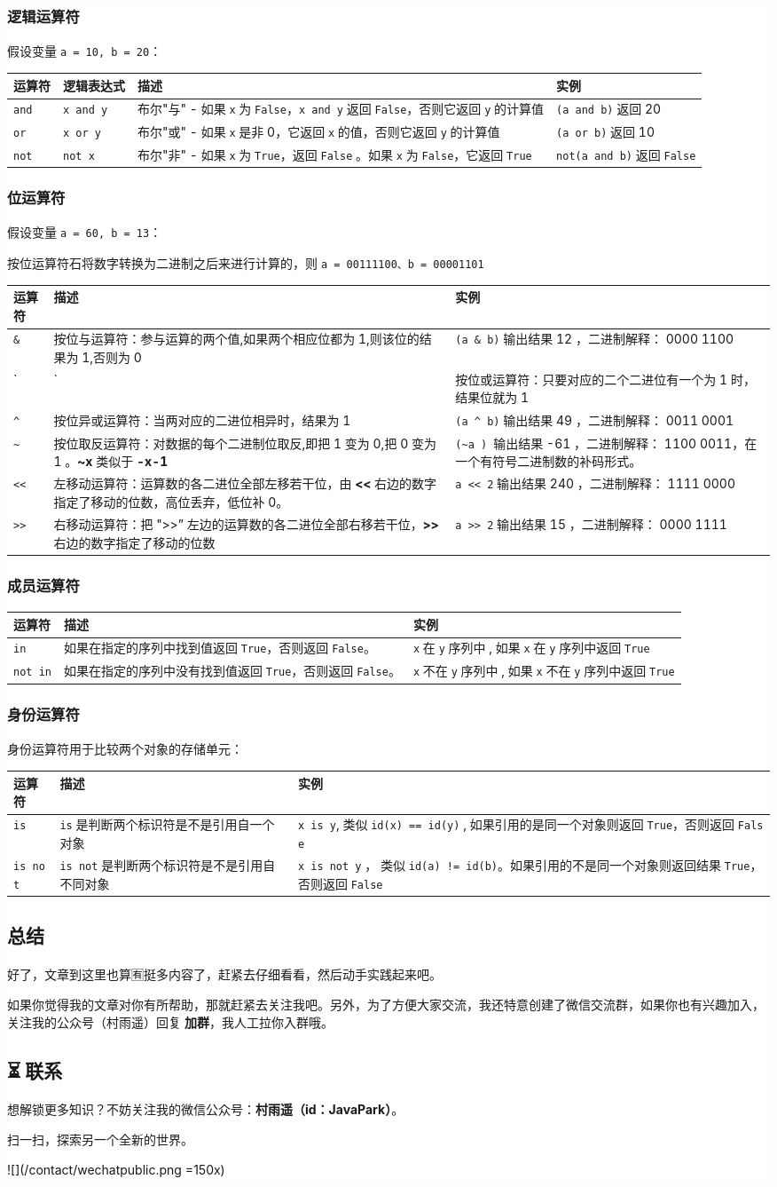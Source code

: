 ###  逻辑运算符

假设变量 `a = 10, b = 20`：

| 运算符 | 逻辑表达式 | 描述                                                                             | 实例                        |
| :----- | :--------- | :------------------------------------------------------------------------------- | :-------------------------- |
| `and`  | `x and y`  | 布尔"与" - 如果 `x` 为 `False`，`x and y` 返回 `False`，否则它返回 `y` 的计算值  | `(a and b)` 返回 20         |
| `or`   | `x or y`   | 布尔"或" - 如果 `x` 是非 0，它返回 `x` 的值，否则它返回 `y` 的计算值             | `(a or b)` 返回 10          |
| `not`  | `not x`    | 布尔"非" - 如果 `x` 为 `True`，返回 `False` 。如果 `x` 为 `False`，它返回 `True` | `not(a and b)` 返回 `False` |



### 位运算符

假设变量 `a = 60, b = 13`：

按位运算符石将数字转换为二进制之后来进行计算的，则 `a = 00111100、b = 00001101`

| 运算符 | 描述                                                                                                     | 实例                                                                            |
| :----- | :------------------------------------------------------------------------------------------------------- | :------------------------------------------------------------------------------ |
| `&`    | 按位与运算符：参与运算的两个值,如果两个相应位都为 1,则该位的结果为 1,否则为 0                            | `(a & b)` 输出结果 12 ，二进制解释： 0000 1100                                  |
| `      | `                                                                                                        | 按位或运算符：只要对应的二个二进位有一个为 1 时，结果位就为 1                   | `(a | b)` 输出结果 61 ，二进制解释： 0011 1101 |
| `^`    | 按位异或运算符：当两对应的二进位相异时，结果为 1                                                         | `(a ^ b)` 输出结果 49 ，二进制解释： 0011 0001                                  |
| `~`    | 按位取反运算符：对数据的每个二进制位取反,即把 1 变为 0,把 0 变为 1 。**~x** 类似于 **-x-1**              | `(~a ) `输出结果 -61 ，二进制解释： 1100 0011，在一个有符号二进制数的补码形式。 |
| `<<`   | 左移动运算符：运算数的各二进位全部左移若干位，由 **<<** 右边的数字指定了移动的位数，高位丢弃，低位补 0。 | `a << 2` 输出结果 240 ，二进制解释： 1111 0000                                  |
| `>>`   | 右移动运算符：把 ">>” 左边的运算数的各二进位全部右移若干位，**>>** 右边的数字指定了移动的位数            | `a >> 2` 输出结果 15 ，二进制解释： 0000 1111                                   |

### 成员运算符

| 运算符   | 描述                                                        | 实例                                                      |
| :------- | :---------------------------------------------------------- | :-------------------------------------------------------- |
| `in`     | 如果在指定的序列中找到值返回 `True`，否则返回 `False`。     | `x` 在 `y` 序列中 , 如果 `x` 在 `y` 序列中返回 `True`     |
| `not in` | 如果在指定的序列中没有找到值返回 `True`，否则返回 `False`。 | `x` 不在 `y` 序列中 , 如果 `x` 不在 `y` 序列中返回 `True` |

### 身份运算符

身份运算符用于比较两个对象的存储单元：

| 运算符   | 描述                                          | 实例                                                                                               |
| :------- | :-------------------------------------------- | :------------------------------------------------------------------------------------------------- |
| `is`     | `is` 是判断两个标识符是不是引用自一个对象     | `x is y`, 类似 `id(x) == id(y)` , 如果引用的是同一个对象则返回 `True`，否则返回 `False`            |
| `is not` | `is not` 是判断两个标识符是不是引用自不同对象 | `x is not y` ， 类似 `id(a) != id(b)`。如果引用的不是同一个对象则返回结果 `True`，否则返回 `False` |

## 总结

好了，文章到这里也算🈶️挺多内容了，赶紧去仔细看看，然后动手实践起来吧。

如果你觉得我的文章对你有所帮助，那就赶紧去关注我吧。另外，为了方便大家交流，我还特意创建了微信交流群，如果你也有兴趣加入，关注我的公众号（村雨遥）回复 **加群**，我人工拉你入群哦。

## ⏳ 联系

想解锁更多知识？不妨关注我的微信公众号：**村雨遥（id：JavaPark）**。

扫一扫，探索另一个全新的世界。

![](/contact/wechatpublic.png =150x)

<Share colorful />

